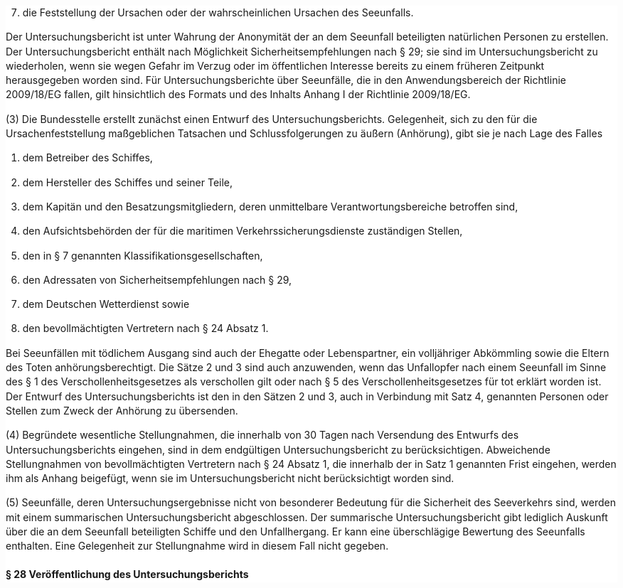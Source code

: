 7.  die Feststellung der Ursachen oder der wahrscheinlichen Ursachen des Seeunfalls.



Der Untersuchungsbericht ist unter Wahrung der Anonymität der an dem Seeunfall beteiligten natürlichen Personen zu erstellen. Der Untersuchungsbericht enthält nach Möglichkeit Sicherheitsempfehlungen nach § 29; sie sind im Untersuchungsbericht zu wiederholen, wenn sie wegen Gefahr im Verzug oder im öffentlichen Interesse bereits zu einem früheren Zeitpunkt herausgegeben worden sind. Für Untersuchungsberichte über Seeunfälle, die in den Anwendungsbereich der Richtlinie 2009/18/EG fallen, gilt hinsichtlich des Formats und des Inhalts Anhang I der Richtlinie 2009/18/EG.

(3) Die Bundesstelle erstellt zunächst einen Entwurf des Untersuchungsberichts. Gelegenheit, sich zu den für die Ursachenfeststellung maßgeblichen Tatsachen und Schlussfolgerungen zu äußern (Anhörung), gibt sie je nach Lage des Falles

1.  dem Betreiber des Schiffes,


2.  dem Hersteller des Schiffes und seiner Teile,


3.  dem Kapitän und den Besatzungsmitgliedern, deren unmittelbare Verantwortungsbereiche betroffen sind,


4.  den Aufsichtsbehörden der für die maritimen Verkehrssicherungsdienste zuständigen Stellen,


5.  den in § 7 genannten Klassifikationsgesellschaften,


6.  den Adressaten von Sicherheitsempfehlungen nach § 29,


7.  dem Deutschen Wetterdienst sowie


8.  den bevollmächtigten Vertretern nach § 24 Absatz 1.



Bei Seeunfällen mit tödlichem Ausgang sind auch der Ehegatte oder Lebenspartner, ein volljähriger Abkömmling sowie die Eltern des Toten anhörungsberechtigt. Die Sätze 2 und 3 sind auch anzuwenden, wenn das Unfallopfer nach einem Seeunfall im Sinne des § 1 des Verschollenheitsgesetzes als verschollen gilt oder nach § 5 des Verschollenheitsgesetzes für tot erklärt worden ist. Der Entwurf des Untersuchungsberichts ist den in den Sätzen 2 und 3, auch in Verbindung mit Satz 4, genannten Personen oder Stellen zum Zweck der Anhörung zu übersenden.

(4) Begründete wesentliche Stellungnahmen, die innerhalb von 30 Tagen nach Versendung des Entwurfs des Untersuchungsberichts eingehen, sind in dem endgültigen Untersuchungsbericht zu berücksichtigen. Abweichende Stellungnahmen von bevollmächtigten Vertretern nach § 24 Absatz 1, die innerhalb der in Satz 1 genannten Frist eingehen, werden ihm als Anhang beigefügt, wenn sie im Untersuchungsbericht nicht berücksichtigt worden sind.

(5) Seeunfälle, deren Untersuchungsergebnisse nicht von besonderer Bedeutung für die Sicherheit des Seeverkehrs sind, werden mit einem summarischen Untersuchungsbericht abgeschlossen. Der summarische Untersuchungsbericht gibt lediglich Auskunft über die an dem Seeunfall beteiligten Schiffe und den Unfallhergang. Er kann eine überschlägige Bewertung des Seeunfalls enthalten. Eine Gelegenheit zur Stellungnahme wird in diesem Fall nicht gegeben.


#### § 28 Veröffentlichung des Untersuchungsberichts
